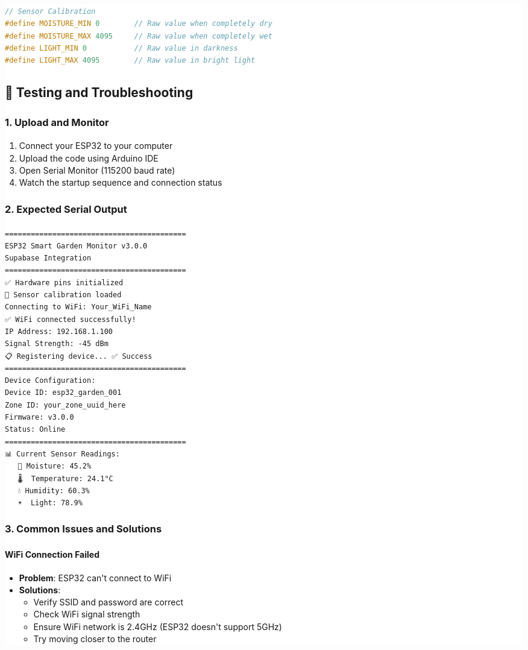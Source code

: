 ```cpp
// Sensor Calibration
#define MOISTURE_MIN 0        // Raw value when completely dry
#define MOISTURE_MAX 4095     // Raw value when completely wet
#define LIGHT_MIN 0           // Raw value in darkness
#define LIGHT_MAX 4095        // Raw value in bright light
```

## 🧪 Testing and Troubleshooting

### 1. Upload and Monitor
1. Connect your ESP32 to your computer
2. Upload the code using Arduino IDE
3. Open Serial Monitor (115200 baud rate)
4. Watch the startup sequence and connection status

### 2. Expected Serial Output
```
==========================================
ESP32 Smart Garden Monitor v3.0.0
Supabase Integration
==========================================
✅ Hardware pins initialized
📐 Sensor calibration loaded
Connecting to WiFi: Your_WiFi_Name
✅ WiFi connected successfully!
IP Address: 192.168.1.100
Signal Strength: -45 dBm
📋 Registering device... ✅ Success
==========================================
Device Configuration:
Device ID: esp32_garden_001
Zone ID: your_zone_uuid_here
Firmware: v3.0.0
Status: Online
==========================================
📊 Current Sensor Readings:
   🌱 Moisture: 45.2%
   🌡️  Temperature: 24.1°C
   💧 Humidity: 60.3%
   ☀️  Light: 78.9%
```

### 3. Common Issues and Solutions

#### WiFi Connection Failed
- **Problem**: ESP32 can't connect to WiFi
- **Solutions**:
  - Verify SSID and password are correct
  - Check WiFi signal strength
  - Ensure WiFi network is 2.4GHz (ESP32 doesn't support 5GHz)
  - Try moving closer to the router
